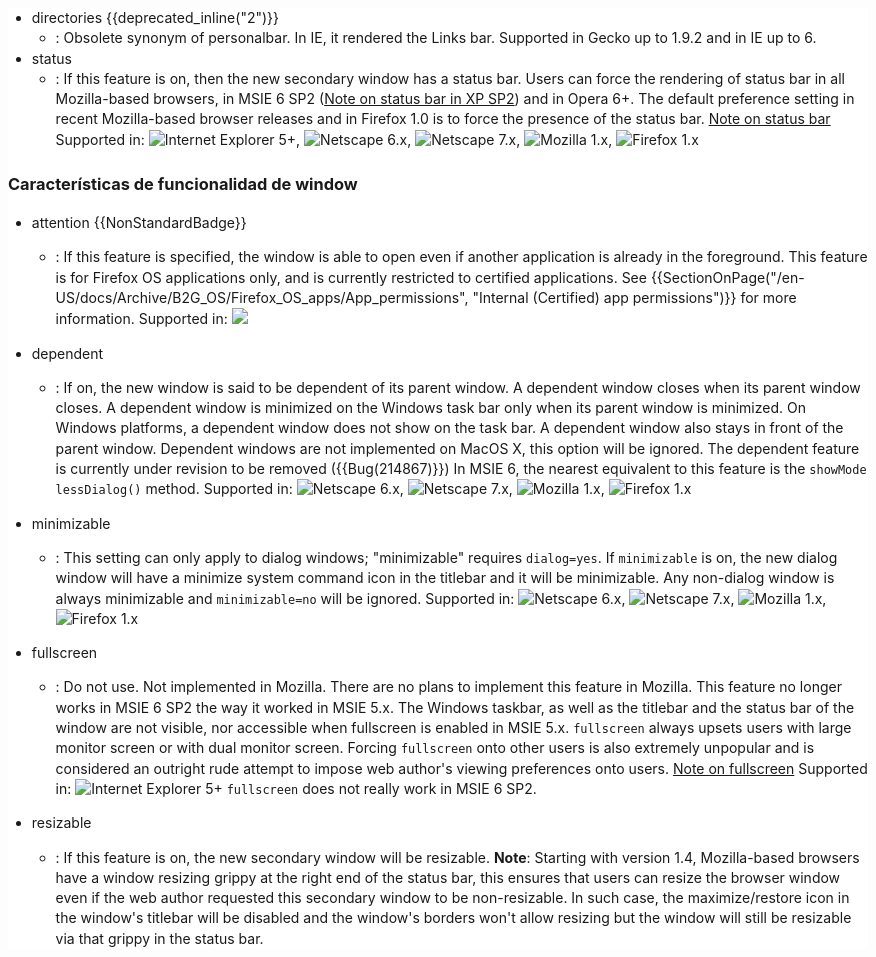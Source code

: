 - directories {{deprecated_inline("2")}}
  - : Obsolete synonym of personalbar. In IE, it rendered the Links bar. Supported in Gecko up to 1.9.2 and in IE up to 6.
- status
  - : If this feature is on, then the new secondary window has a status bar. Users can force the rendering of status bar in all Mozilla-based browsers, in MSIE 6 SP2 ([Note on status bar in XP SP2](#Note_on_security_issues_of_the_status_bar_presence)) and in Opera 6+. The default preference setting in recent Mozilla-based browser releases and in Firefox 1.0 is to force the presence of the status bar. [Note on status bar](#Note_on_status_bar) Supported in: ![Internet Explorer 5+](/@api/deki/files/260/=MSIE_ico.png), ![Netscape 6.x](/@api/deki/files/785/=Ns6.gif), ![Netscape 7.x](/@api/deki/files/281/=NS7_ico4.gif), ![Mozilla 1.x](/@api/deki/files/277/=Mozilla1_ico.png), ![Firefox 1.x](/@api/deki/files/200/=FF1x.png)

### Características de funcionalidad de window

- attention {{NonStandardBadge}}

  - : If this feature is specified, the window is able to open even if another application is already in the foreground. This feature is for Firefox OS applications only, and is currently restricted to certified applications. See {{SectionOnPage("/en-US/docs/Archive/B2G_OS/Firefox_OS_apps/App_permissions", "Internal (Certified) app permissions")}} for more information. Supported in: ![](https://mdn.mozillademos.org/files/8003/firefox_os_logo_wordmark-75px.png)

- dependent
  - : If on, the new window is said to be dependent of its parent window. A dependent window closes when its parent window closes. A dependent window is minimized on the Windows task bar only when its parent window is minimized. On Windows platforms, a dependent window does not show on the task bar. A dependent window also stays in front of the parent window. Dependent windows are not implemented on MacOS X, this option will be ignored. The dependent feature is currently under revision to be removed ({{Bug(214867)}}) In MSIE 6, the nearest equivalent to this feature is the `showModelessDialog()` method. Supported in: ![Netscape 6.x](/@api/deki/files/785/=Ns6.gif), ![Netscape 7.x](/@api/deki/files/281/=NS7_ico4.gif), ![Mozilla 1.x](/@api/deki/files/277/=Mozilla1_ico.png), ![Firefox 1.x](/@api/deki/files/200/=FF1x.png)
- minimizable
  - : This setting can only apply to dialog windows; "minimizable" requires `dialog=yes`. If `minimizable` is on, the new dialog window will have a minimize system command icon in the titlebar and it will be minimizable. Any non-dialog window is always minimizable and `minimizable=no` will be ignored. Supported in: ![Netscape 6.x](/@api/deki/files/785/=Ns6.gif), ![Netscape 7.x](/@api/deki/files/281/=NS7_ico4.gif), ![Mozilla 1.x](/@api/deki/files/277/=Mozilla1_ico.png), ![Firefox 1.x](/@api/deki/files/200/=FF1x.png)
- fullscreen
  - : Do not use. Not implemented in Mozilla. There are no plans to implement this feature in Mozilla. This feature no longer works in MSIE 6 SP2 the way it worked in MSIE 5.x. The Windows taskbar, as well as the titlebar and the status bar of the window are not visible, nor accessible when fullscreen is enabled in MSIE 5.x. `fullscreen` always upsets users with large monitor screen or with dual monitor screen. Forcing `fullscreen` onto other users is also extremely unpopular and is considered an outright rude attempt to impose web author's viewing preferences onto users. [Note on fullscreen](#Note_on_fullscreen) Supported in: ![Internet Explorer 5+](/@api/deki/files/260/=MSIE_ico.png) `fullscreen` does not really work in MSIE 6 SP2.
- resizable

  - : If this feature is on, the new secondary window will be resizable. **Note**: Starting with version 1.4, Mozilla-based browsers have a window resizing grippy at the right end of the status bar, this ensures that users can resize the browser window even if the web author requested this secondary window to be non-resizable. In such case, the maximize/restore icon in the window's titlebar will be disabled and the window's borders won't allow resizing but the window will still be resizable via that grippy in the status bar.
